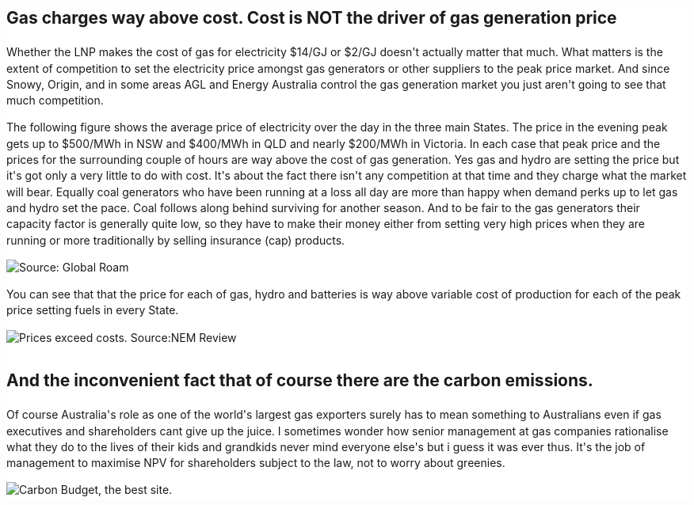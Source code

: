 ## Gas charges way above cost. Cost is NOT the driver of gas generation price

Whether the LNP makes the cost of gas for electricity \$14/GJ or \$2/GJ doesn't actually matter that much. What matters is the extent of competition to set the electricity price amongst gas generators or other suppliers to the peak price market. And since Snowy, Origin, and in some areas AGL and Energy Australia  control the gas generation market you just aren't going to see that much competition.

The following figure shows the average price of electricity over the day in the three main States. The price in the evening peak gets up to \$500/MWh in NSW and \$400/MWh in QLD and nearly \$200/MWh in Victoria. In each case that peak price and the prices for the surrounding couple of hours are way above the cost of gas generation. Yes gas and hydro are setting the price but it's got only a very little to do with cost. It's about the fact there isn't any competition at that time and they charge what the market will bear. Equally coal generators who have been running at a loss all day are more than happy  when demand perks up to let gas and hydro set the pace. Coal follows along behind surviving for another season. And to be fair to the gas generators their capacity factor is generally quite low, so they have to make their money either from setting very high prices when they are running or more traditionally by selling insurance (cap) products.



![Source: Global Roam](../media/image-20250330140558725.png)

You can see that that the price for each of gas, hydro and batteries is way above variable cost of production for each of the peak price setting fuels in every State.



![Prices exceed costs. Source:NEM Review](../media/image-20250330144846322.png)

## And the inconvenient fact that of course there are the carbon emissions.

Of course Australia's role as one of the world's largest gas exporters surely has to mean something to Australians even if gas executives and shareholders cant give up the juice. I sometimes wonder how senior management at gas companies rationalise what they do to the lives of their kids and grandkids never mind everyone else's but i guess it was ever thus. It's the job of management to maximise NPV for shareholders subject to the law, not to worry about greenies. 

![Carbon Budget, the best site.](../media/image-20250330151027574.png)
